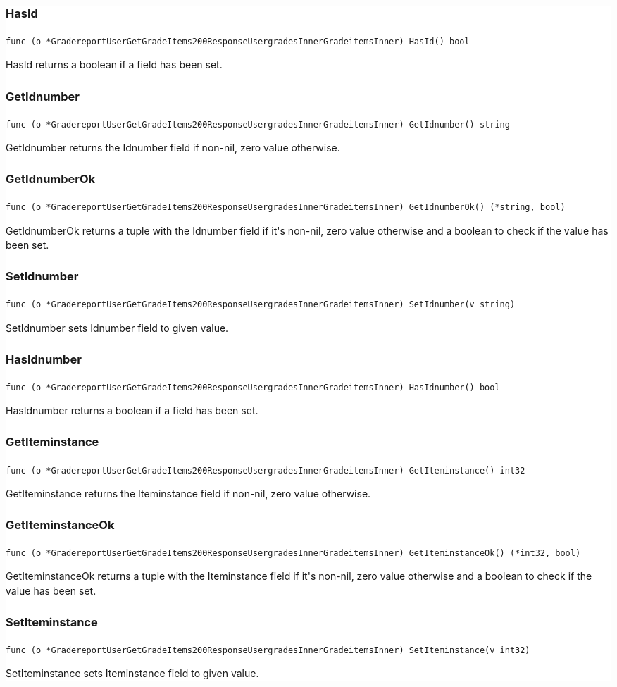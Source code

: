 ### HasId

`func (o *GradereportUserGetGradeItems200ResponseUsergradesInnerGradeitemsInner) HasId() bool`

HasId returns a boolean if a field has been set.

### GetIdnumber

`func (o *GradereportUserGetGradeItems200ResponseUsergradesInnerGradeitemsInner) GetIdnumber() string`

GetIdnumber returns the Idnumber field if non-nil, zero value otherwise.

### GetIdnumberOk

`func (o *GradereportUserGetGradeItems200ResponseUsergradesInnerGradeitemsInner) GetIdnumberOk() (*string, bool)`

GetIdnumberOk returns a tuple with the Idnumber field if it's non-nil, zero value otherwise
and a boolean to check if the value has been set.

### SetIdnumber

`func (o *GradereportUserGetGradeItems200ResponseUsergradesInnerGradeitemsInner) SetIdnumber(v string)`

SetIdnumber sets Idnumber field to given value.

### HasIdnumber

`func (o *GradereportUserGetGradeItems200ResponseUsergradesInnerGradeitemsInner) HasIdnumber() bool`

HasIdnumber returns a boolean if a field has been set.

### GetIteminstance

`func (o *GradereportUserGetGradeItems200ResponseUsergradesInnerGradeitemsInner) GetIteminstance() int32`

GetIteminstance returns the Iteminstance field if non-nil, zero value otherwise.

### GetIteminstanceOk

`func (o *GradereportUserGetGradeItems200ResponseUsergradesInnerGradeitemsInner) GetIteminstanceOk() (*int32, bool)`

GetIteminstanceOk returns a tuple with the Iteminstance field if it's non-nil, zero value otherwise
and a boolean to check if the value has been set.

### SetIteminstance

`func (o *GradereportUserGetGradeItems200ResponseUsergradesInnerGradeitemsInner) SetIteminstance(v int32)`

SetIteminstance sets Iteminstance field to given value.
